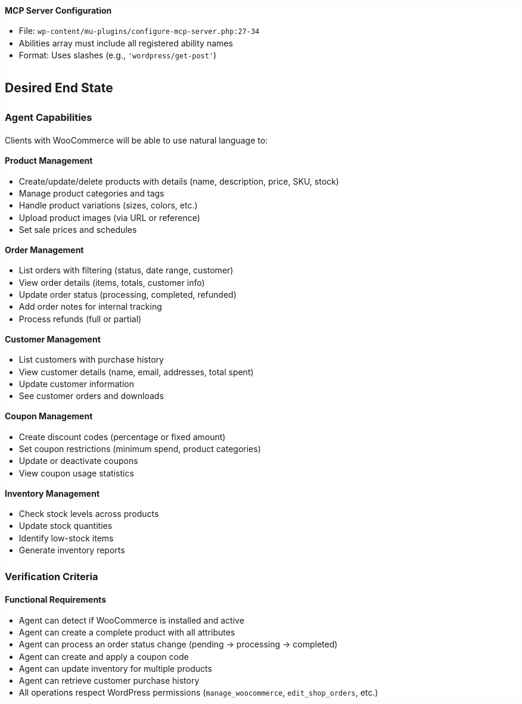 **MCP Server Configuration**
- File: `wp-content/mu-plugins/configure-mcp-server.php:27-34`
- Abilities array must include all registered ability names
- Format: Uses slashes (e.g., `'wordpress/get-post'`)

## Desired End State

### Agent Capabilities

Clients with WooCommerce will be able to use natural language to:

**Product Management**
- Create/update/delete products with details (name, description, price, SKU, stock)
- Manage product categories and tags
- Handle product variations (sizes, colors, etc.)
- Upload product images (via URL or reference)
- Set sale prices and schedules

**Order Management**
- List orders with filtering (status, date range, customer)
- View order details (items, totals, customer info)
- Update order status (processing, completed, refunded)
- Add order notes for internal tracking
- Process refunds (full or partial)

**Customer Management**
- List customers with purchase history
- View customer details (name, email, addresses, total spent)
- Update customer information
- See customer orders and downloads

**Coupon Management**
- Create discount codes (percentage or fixed amount)
- Set coupon restrictions (minimum spend, product categories)
- Update or deactivate coupons
- View coupon usage statistics

**Inventory Management**
- Check stock levels across products
- Update stock quantities
- Identify low-stock items
- Generate inventory reports

### Verification Criteria

**Functional Requirements**
- Agent can detect if WooCommerce is installed and active
- Agent can create a complete product with all attributes
- Agent can process an order status change (pending → processing → completed)
- Agent can create and apply a coupon code
- Agent can update inventory for multiple products
- Agent can retrieve customer purchase history
- All operations respect WordPress permissions (`manage_woocommerce`, `edit_shop_orders`, etc.)
